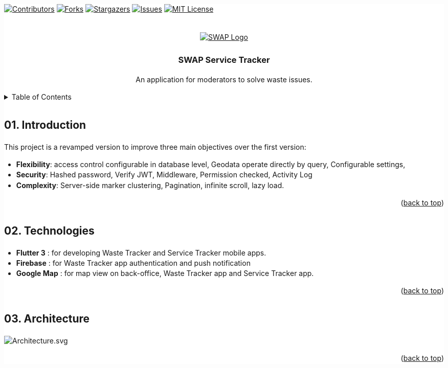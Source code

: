 <a name="readme-top"></a>


[![Contributors][contributors-shield]][contributors-url]
[![Forks][forks-shield]][forks-url]
[![Stargazers][stars-shield]][stars-url]
[![Issues][issues-shield]][issues-url]
[![MIT License][license-shield]][license-url]


<br />
<div align="center">
  <a href="https://github.com/triangleEnvironmental/SWAP-ServiceTracker">
    <picture>
      <source media="(prefers-color-scheme: dark)" srcset="https://raw.githubusercontent.com/triangleEnvironmental/SWAP-BackOffice/main/resources/doc/white_logo.png" height="200">
      <img alt="SWAP Logo" src="https://raw.githubusercontent.com/triangleEnvironmental/SWAP-BackOffice/main/resources/doc/graphic.png" height="150">
    </picture>
  </a>

  <h3 align="center">SWAP Service Tracker</h3>

  <p align="center">
    An application for moderators to solve waste issues.
  </p>
</div>


<details><summary>Table of Contents</summary></details>

## 01. Introduction

This project is a revamped version to improve three main objectives over the first version:

* **Flexibility**: access control configurable in database level, Geodata operate directly by query, Configurable settings,
* **Security**: Hashed password, Verify JWT, Middleware, Permission checked, Activity Log
* **Complexity**: Server-side marker clustering, Pagination, infinite scroll, lazy load.

<p align="right">(<a href="#readme-top">back to top</a>)</p>

## 02. Technologies

* **Flutter 3** : for developing Waste Tracker and Service Tracker mobile apps.
* **Firebase** : for Waste Tracker app authentication and push notification
* **Google Map** : for map view on back-office, Waste Tracker app and Service Tracker app.

<p align="right">(<a href="#readme-top">back to top</a>)</p>

## 03. Architecture

![Architecture.svg](https://raw.githubusercontent.com/triangleEnvironmental/SWAP-BackOffice/main/resources/doc/Architecture.svg)

<p align="right">(<a href="#readme-top">back to top</a>)</p>


[contributors-shield]: https://img.shields.io/github/contributors/triangleEnvironmental/SWAP-ServiceTracker.svg?style=for-the-badge
[contributors-url]: https://github.com/triangleEnvironmental/SWAP-ServiceTracker/graphs/contributors
[forks-shield]: https://img.shields.io/github/forks/triangleEnvironmental/SWAP-ServiceTracker.svg?style=for-the-badge
[forks-url]: https://github.com/triangleEnvironmental/SWAP-ServiceTracker/network/members
[stars-shield]: https://img.shields.io/github/stars/triangleEnvironmental/SWAP-ServiceTracker.svg?style=for-the-badge
[stars-url]: https://github.com/triangleEnvironmental/SWAP-ServiceTracker/stargazers
[issues-shield]: https://img.shields.io/github/issues/triangleEnvironmental/SWAP-ServiceTracker.svg?style=for-the-badge
[issues-url]: https://github.com/triangleEnvironmental/SWAP-ServiceTracker/issues
[license-shield]: https://img.shields.io/github/license/triangleEnvironmental/SWAP-ServiceTracker.svg?style=for-the-badge
[license-url]: https://raw.githubusercontent.com/triangleEnvironmental/SWAP-ServiceTracker/main/LICENSE